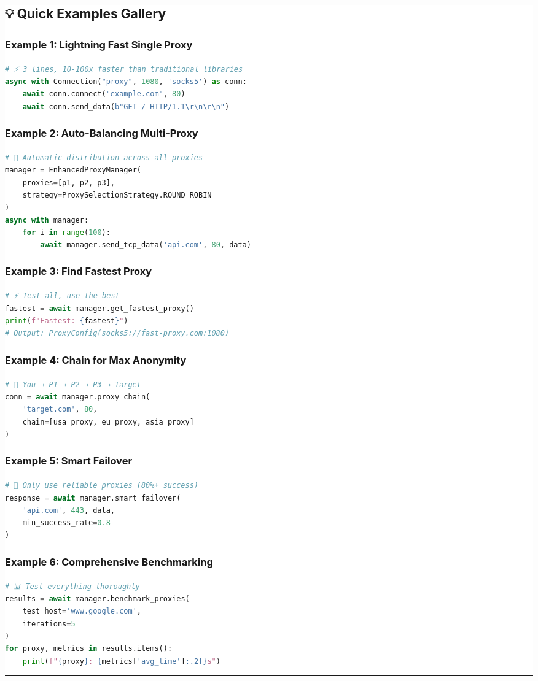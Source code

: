 ## 💡 Quick Examples Gallery

### Example 1: Lightning Fast Single Proxy
```python
# ⚡ 3 lines, 10-100x faster than traditional libraries
async with Connection("proxy", 1080, 'socks5') as conn:
    await conn.connect("example.com", 80)
    await conn.send_data(b"GET / HTTP/1.1\r\n\r\n")
```

### Example 2: Auto-Balancing Multi-Proxy
```python
# 🎲 Automatic distribution across all proxies
manager = EnhancedProxyManager(
    proxies=[p1, p2, p3],
    strategy=ProxySelectionStrategy.ROUND_ROBIN
)
async with manager:
    for i in range(100):
        await manager.send_tcp_data('api.com', 80, data)
```

### Example 3: Find Fastest Proxy
```python
# ⚡ Test all, use the best
fastest = await manager.get_fastest_proxy()
print(f"Fastest: {fastest}")
# Output: ProxyConfig(socks5://fast-proxy.com:1080)
```

### Example 4: Chain for Max Anonymity
```python
# 🔗 You → P1 → P2 → P3 → Target
conn = await manager.proxy_chain(
    'target.com', 80,
    chain=[usa_proxy, eu_proxy, asia_proxy]
)
```

### Example 5: Smart Failover
```python
# 🎯 Only use reliable proxies (80%+ success)
response = await manager.smart_failover(
    'api.com', 443, data,
    min_success_rate=0.8
)
```

### Example 6: Comprehensive Benchmarking
```python
# 📊 Test everything thoroughly
results = await manager.benchmark_proxies(
    test_host='www.google.com',
    iterations=5
)
for proxy, metrics in results.items():
    print(f"{proxy}: {metrics['avg_time']:.2f}s")
```

---